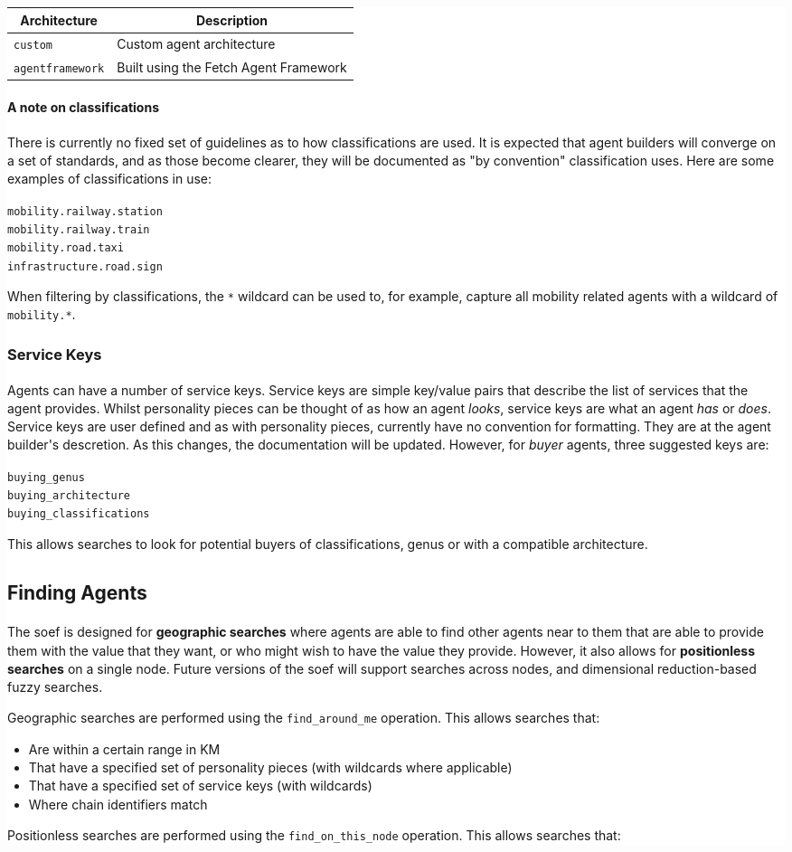 | Architecture     | Description                           |
| ---------------- | ------------------------------------- |
| `custom`         | Custom agent architecture             |
| `agentframework` | Built using the Fetch Agent Framework |

#### A note on classifications

There is currently no fixed set of guidelines as to how classifications are used. It is expected that agent builders will converge on a set of standards, and as those become clearer, they will be documented as "by convention" classification uses. Here are some examples of classifications in use:

```bash
mobility.railway.station
mobility.railway.train
mobility.road.taxi
infrastructure.road.sign
```

When filtering by classifications, the `*` wildcard can be used to, for example, capture all mobility related agents with a wildcard of `mobility.*`. 

### Service Keys

Agents can have a number of service keys. Service keys are simple key/value pairs that describe the list of services that the agent provides. Whilst personality pieces can be thought of as how an agent _looks_, service keys are what an agent _has_ or _does_. Service keys are user defined and as with personality pieces, currently have no convention for formatting. They are at the agent builder's descretion. As this changes, the documentation will be updated. However, for _buyer_ agents, three suggested keys are:

```bash
buying_genus
buying_architecture
buying_classifications
```

This allows searches to look for potential buyers of classifications, genus or with a compatible architecture. 

## Finding Agents

The soef is designed for **geographic searches** where agents are able to find other agents near to them that are able to provide them with the value that they want, or who might wish to have the value they provide. However, it also allows for **positionless searches** on a single node. Future versions of the soef will support searches across nodes, and dimensional reduction-based fuzzy searches. 

Geographic searches are performed using the  `find_around_me` operation. This allows searches that:

* Are within a certain range in KM
* That have a specified set of personality pieces (with wildcards where applicable)
* That have a specified set of service keys (with wildcards)
* Where chain identifiers match

Positionless searches are performed using the `find_on_this_node` operation. This allows searches that:
